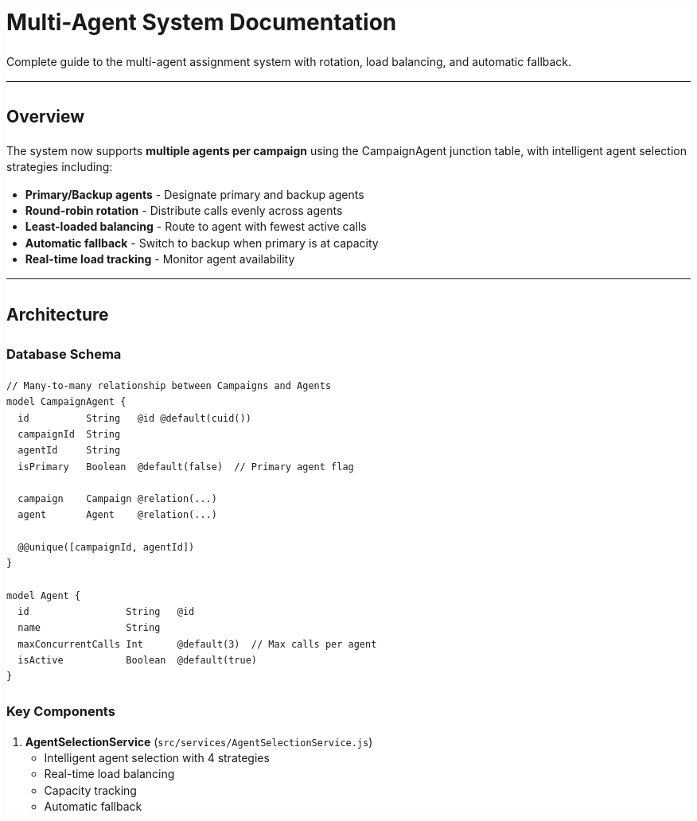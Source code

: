 # Multi-Agent System Documentation

Complete guide to the multi-agent assignment system with rotation, load balancing, and automatic fallback.

---

## Overview

The system now supports **multiple agents per campaign** using the CampaignAgent junction table, with intelligent agent selection strategies including:

- **Primary/Backup agents** - Designate primary and backup agents
- **Round-robin rotation** - Distribute calls evenly across agents
- **Least-loaded balancing** - Route to agent with fewest active calls
- **Automatic fallback** - Switch to backup when primary is at capacity
- **Real-time load tracking** - Monitor agent availability

---

## Architecture

### Database Schema

```prisma
// Many-to-many relationship between Campaigns and Agents
model CampaignAgent {
  id          String   @id @default(cuid())
  campaignId  String
  agentId     String
  isPrimary   Boolean  @default(false)  // Primary agent flag

  campaign    Campaign @relation(...)
  agent       Agent    @relation(...)

  @@unique([campaignId, agentId])
}

model Agent {
  id                 String   @id
  name               String
  maxConcurrentCalls Int      @default(3)  // Max calls per agent
  isActive           Boolean  @default(true)
}
```

### Key Components

1. **AgentSelectionService** (`src/services/AgentSelectionService.js`)
   - Intelligent agent selection with 4 strategies
   - Real-time load balancing
   - Capacity tracking
   - Automatic fallback
